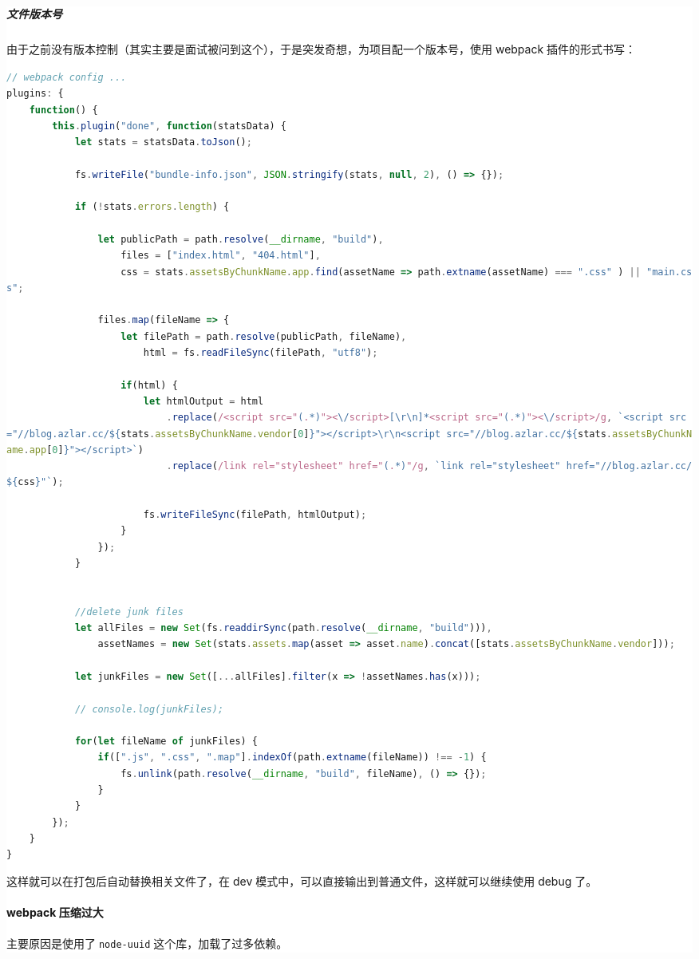 ##### 文件版本号
由于之前没有版本控制（其实主要是面试被问到这个），于是突发奇想，为项目配一个版本号，使用 webpack 插件的形式书写：

```js
// webpack config ...
plugins: {
    function() {
        this.plugin("done", function(statsData) {
            let stats = statsData.toJson();

            fs.writeFile("bundle-info.json", JSON.stringify(stats, null, 2), () => {});

            if (!stats.errors.length) {

                let publicPath = path.resolve(__dirname, "build"),
                    files = ["index.html", "404.html"],
                    css = stats.assetsByChunkName.app.find(assetName => path.extname(assetName) === ".css" ) || "main.css";

                files.map(fileName => {
                    let filePath = path.resolve(publicPath, fileName),
                        html = fs.readFileSync(filePath, "utf8");

                    if(html) {
                        let htmlOutput = html
                            .replace(/<script src="(.*)"><\/script>[\r\n]*<script src="(.*)"><\/script>/g, `<script src="//blog.azlar.cc/${stats.assetsByChunkName.vendor[0]}"></script>\r\n<script src="//blog.azlar.cc/${stats.assetsByChunkName.app[0]}"></script>`)
                            .replace(/link rel="stylesheet" href="(.*)"/g, `link rel="stylesheet" href="//blog.azlar.cc/${css}"`);

                        fs.writeFileSync(filePath, htmlOutput);
                    }
                });
            }


            //delete junk files
            let allFiles = new Set(fs.readdirSync(path.resolve(__dirname, "build"))),
                assetNames = new Set(stats.assets.map(asset => asset.name).concat([stats.assetsByChunkName.vendor]));

            let junkFiles = new Set([...allFiles].filter(x => !assetNames.has(x)));

            // console.log(junkFiles);

            for(let fileName of junkFiles) {
                if([".js", ".css", ".map"].indexOf(path.extname(fileName)) !== -1) {
                    fs.unlink(path.resolve(__dirname, "build", fileName), () => {});
                }
            }
        });
    }
}
```

这样就可以在打包后自动替换相关文件了，在 dev 模式中，可以直接输出到普通文件，这样就可以继续使用 debug 了。

#### webpack 压缩过大
主要原因是使用了 `node-uuid` 这个库，加载了过多依赖。